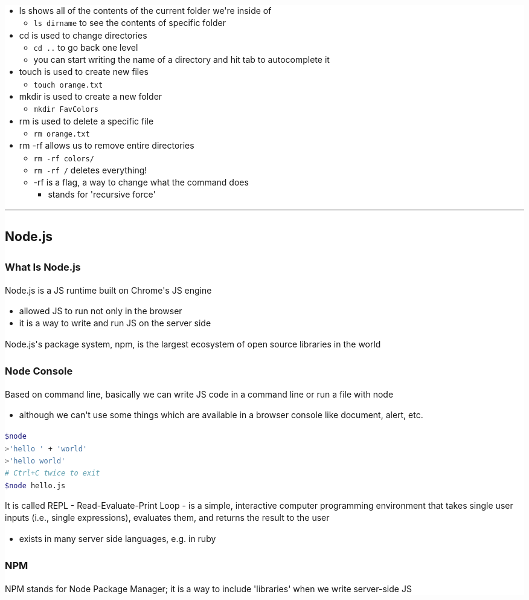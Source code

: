 - ls shows all of the contents of the current folder we're inside of
    - ``ls dirname`` to see the contents of specific folder
- cd is used to change directories
    - ``cd ..`` to go back one level
    - you can start writing the name of a directory and hit tab to autocomplete it
- touch is used to create new files
    - ``touch orange.txt``
- mkdir is used to create a new folder
    - ``mkdir FavColors``
- rm is used to delete a specific file
    - ``rm orange.txt``
- rm -rf allows us to remove entire directories
    - ``rm -rf colors/``
    - ``rm -rf /`` deletes everything!
    - -rf is a flag, a way to change what the command does
        - stands for 'recursive force'

---

## Node.js

### What Is Node.js

Node.js is a JS runtime built on Chrome's JS engine
- allowed JS to run not only in the browser
- it is a way to write and run JS on the server side

Node.js's package system, npm, is the largest ecosystem of open source libraries in the world

### Node Console

Based on command line, basically we can write JS code in a command line or run a file with node
- although we can't use some things which are available in a browser console like document, alert, etc.

```bash
$node
>'hello ' + 'world'
>'hello world'
# Ctrl+C twice to exit
$node hello.js
```

It is called REPL - Read-Evaluate-Print Loop - is a simple, interactive computer programming environment that takes single user inputs (i.e., single expressions), evaluates them, and returns the result to the user
- exists in many server side languages, e.g. in ruby

### NPM

NPM stands for Node Package Manager; it is a way to include 'libraries' when we write server-side JS
